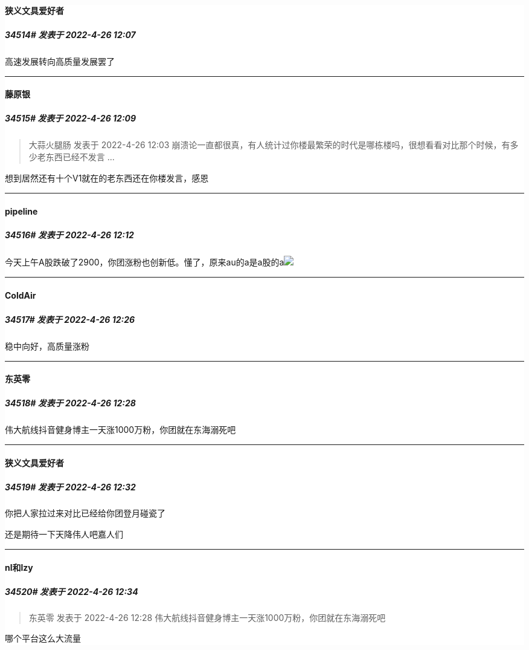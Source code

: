 ####  狭义文具爱好者  
##### 34514#       发表于 2022-4-26 12:07

高速发展转向高质量发展罢了

*****

####  藤原银  
##### 34515#       发表于 2022-4-26 12:09

<blockquote>大蒜火腿肠 发表于 2022-4-26 12:03
崩溃论一直都很真，有人统计过你楼最繁荣的时代是哪栋楼吗，很想看看对比那个时候，有多少老东西已经不发言 ...</blockquote>
想到居然还有十个V1就在的老东西还在你楼发言，感恩



*****

####  pipeline  
##### 34516#       发表于 2022-4-26 12:12

今天上午A股跌破了2900，你团涨粉也创新低。懂了，原来au的a是a股的a<img src="https://static.saraba1st.com/image/smiley/face2017/066.png" referrerpolicy="no-referrer">



*****

####  ColdAir  
##### 34517#       发表于 2022-4-26 12:26

稳中向好，高质量涨粉

*****

####  东英零  
##### 34518#       发表于 2022-4-26 12:28

伟大航线抖音健身博主一天涨1000万粉，你团就在东海溺死吧



*****

####  狭义文具爱好者  
##### 34519#       发表于 2022-4-26 12:32

你把人家拉过来对比已经给你团登月碰瓷了

还是期待一下天降伟人吧嘉人们

*****

####  nl和lzy  
##### 34520#       发表于 2022-4-26 12:34

<blockquote>东英零 发表于 2022-4-26 12:28
伟大航线抖音健身博主一天涨1000万粉，你团就在东海溺死吧</blockquote>
哪个平台这么大流量

